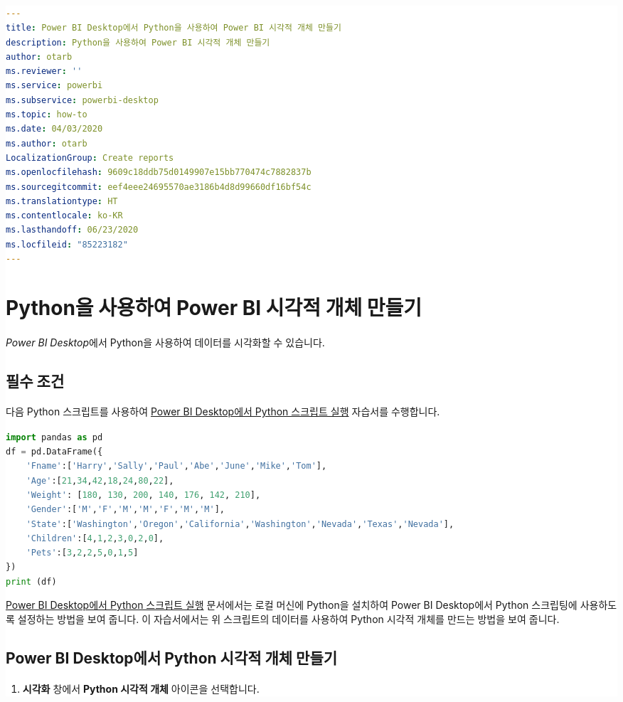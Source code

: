 ```yaml
---
title: Power BI Desktop에서 Python을 사용하여 Power BI 시각적 개체 만들기
description: Python을 사용하여 Power BI 시각적 개체 만들기
author: otarb
ms.reviewer: ''
ms.service: powerbi
ms.subservice: powerbi-desktop
ms.topic: how-to
ms.date: 04/03/2020
ms.author: otarb
LocalizationGroup: Create reports
ms.openlocfilehash: 9609c18ddb75d0149907e15bb770474c7882837b
ms.sourcegitcommit: eef4eee24695570ae3186b4d8d99660df16bf54c
ms.translationtype: HT
ms.contentlocale: ko-KR
ms.lasthandoff: 06/23/2020
ms.locfileid: "85223182"
---
```

# <a name="create-power-bi-visuals-by-using-python"></a>Python을 사용하여 Power BI 시각적 개체 만들기

*Power BI Desktop*에서 Python을 사용하여 데이터를 시각화할 수 있습니다.

## <a name="prerequisites"></a>필수 조건

다음 Python 스크립트를 사용하여 [Power BI Desktop에서 Python 스크립트 실행](desktop-python-scripts.md) 자습서를 수행합니다.

```python
import pandas as pd 
df = pd.DataFrame({ 
    'Fname':['Harry','Sally','Paul','Abe','June','Mike','Tom'], 
    'Age':[21,34,42,18,24,80,22], 
    'Weight': [180, 130, 200, 140, 176, 142, 210], 
    'Gender':['M','F','M','M','F','M','M'], 
    'State':['Washington','Oregon','California','Washington','Nevada','Texas','Nevada'],
    'Children':[4,1,2,3,0,2,0],
    'Pets':[3,2,2,5,0,1,5] 
}) 
print (df) 
```

[Power BI Desktop에서 Python 스크립트 실행](desktop-python-scripts.md) 문서에서는 로컬 머신에 Python을 설치하여 Power BI Desktop에서 Python 스크립팅에 사용하도록 설정하는 방법을 보여 줍니다. 이 자습서에서는 위 스크립트의 데이터를 사용하여 Python 시각적 개체를 만드는 방법을 보여 줍니다.

## <a name="create-python-visuals-in-power-bi-desktop"></a>Power BI Desktop에서 Python 시각적 개체 만들기

1. **시각화** 창에서 **Python 시각적 개체** 아이콘을 선택합니다.
